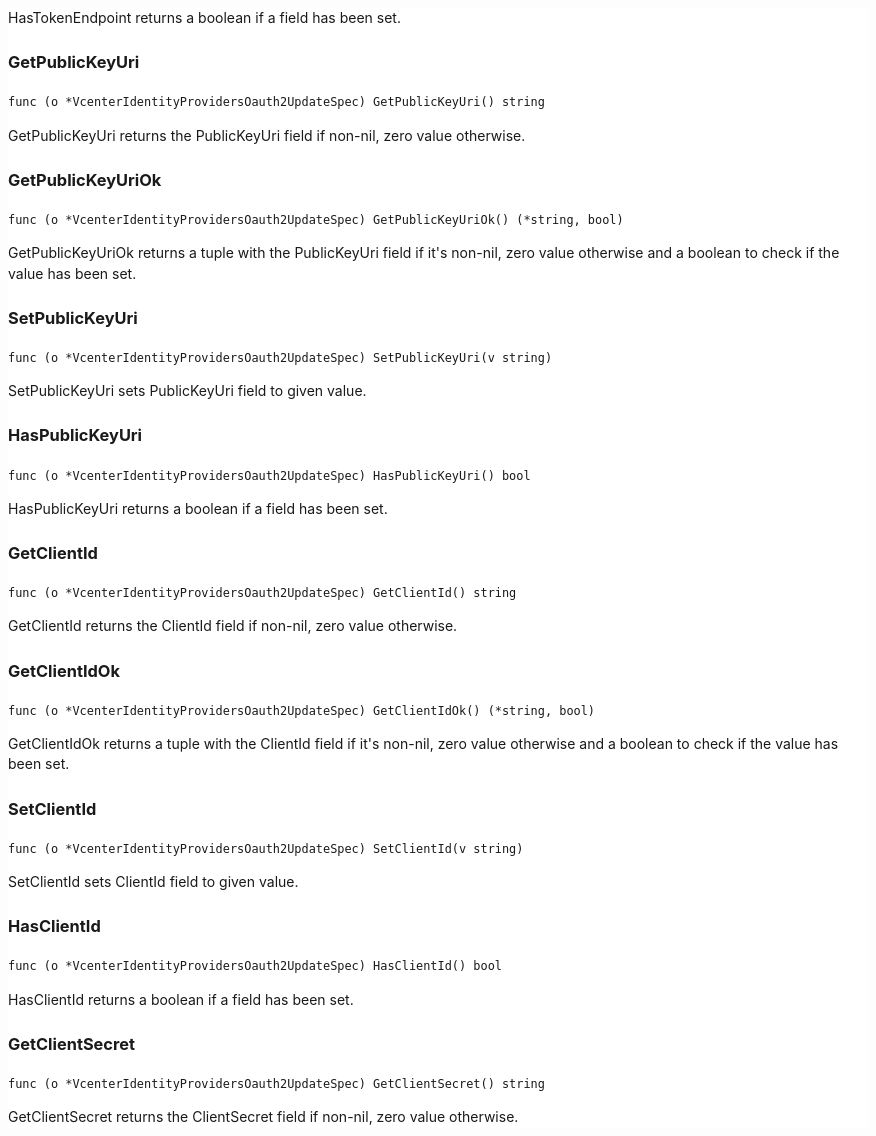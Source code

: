 HasTokenEndpoint returns a boolean if a field has been set.

### GetPublicKeyUri

`func (o *VcenterIdentityProvidersOauth2UpdateSpec) GetPublicKeyUri() string`

GetPublicKeyUri returns the PublicKeyUri field if non-nil, zero value otherwise.

### GetPublicKeyUriOk

`func (o *VcenterIdentityProvidersOauth2UpdateSpec) GetPublicKeyUriOk() (*string, bool)`

GetPublicKeyUriOk returns a tuple with the PublicKeyUri field if it's non-nil, zero value otherwise
and a boolean to check if the value has been set.

### SetPublicKeyUri

`func (o *VcenterIdentityProvidersOauth2UpdateSpec) SetPublicKeyUri(v string)`

SetPublicKeyUri sets PublicKeyUri field to given value.

### HasPublicKeyUri

`func (o *VcenterIdentityProvidersOauth2UpdateSpec) HasPublicKeyUri() bool`

HasPublicKeyUri returns a boolean if a field has been set.

### GetClientId

`func (o *VcenterIdentityProvidersOauth2UpdateSpec) GetClientId() string`

GetClientId returns the ClientId field if non-nil, zero value otherwise.

### GetClientIdOk

`func (o *VcenterIdentityProvidersOauth2UpdateSpec) GetClientIdOk() (*string, bool)`

GetClientIdOk returns a tuple with the ClientId field if it's non-nil, zero value otherwise
and a boolean to check if the value has been set.

### SetClientId

`func (o *VcenterIdentityProvidersOauth2UpdateSpec) SetClientId(v string)`

SetClientId sets ClientId field to given value.

### HasClientId

`func (o *VcenterIdentityProvidersOauth2UpdateSpec) HasClientId() bool`

HasClientId returns a boolean if a field has been set.

### GetClientSecret

`func (o *VcenterIdentityProvidersOauth2UpdateSpec) GetClientSecret() string`

GetClientSecret returns the ClientSecret field if non-nil, zero value otherwise.
